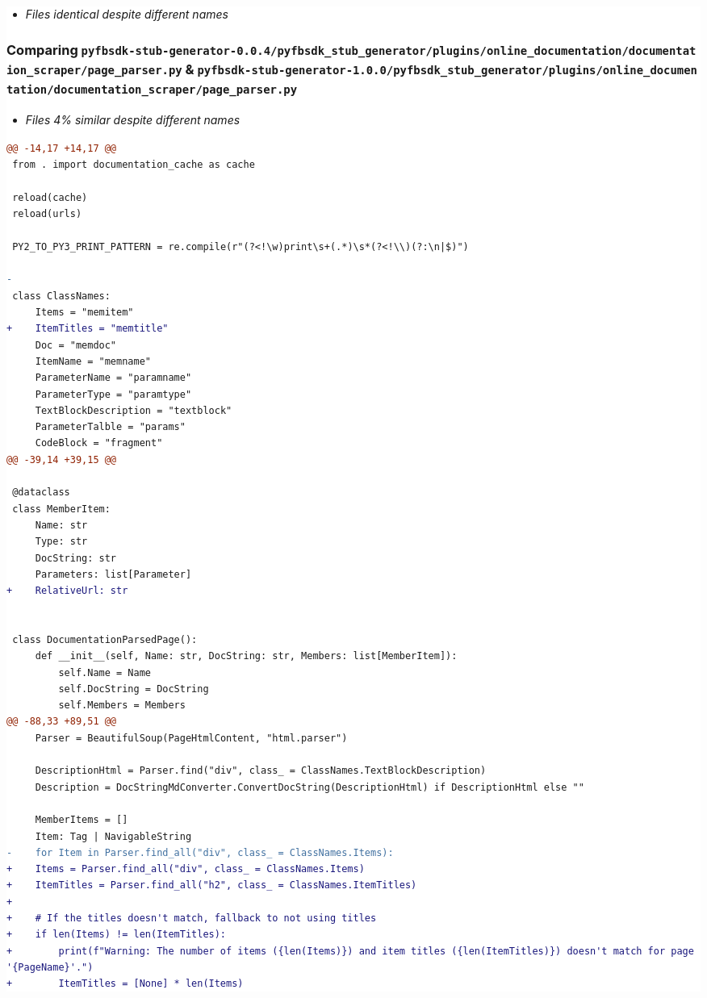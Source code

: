  * *Files identical despite different names*

### Comparing `pyfbsdk-stub-generator-0.0.4/pyfbsdk_stub_generator/plugins/online_documentation/documentation_scraper/page_parser.py` & `pyfbsdk-stub-generator-1.0.0/pyfbsdk_stub_generator/plugins/online_documentation/documentation_scraper/page_parser.py`

 * *Files 4% similar despite different names*

```diff
@@ -14,17 +14,17 @@
 from . import documentation_cache as cache
 
 reload(cache)
 reload(urls)
 
 PY2_TO_PY3_PRINT_PATTERN = re.compile(r"(?<!\w)print\s+(.*)\s*(?<!\\)(?:\n|$)")
 
-
 class ClassNames:
     Items = "memitem"
+    ItemTitles = "memtitle"
     Doc = "memdoc"
     ItemName = "memname"
     ParameterName = "paramname"
     ParameterType = "paramtype"
     TextBlockDescription = "textblock"
     ParameterTalble = "params"
     CodeBlock = "fragment"
@@ -39,14 +39,15 @@
 
 @dataclass
 class MemberItem:
     Name: str
     Type: str
     DocString: str
     Parameters: list[Parameter]
+    RelativeUrl: str
 
 
 class DocumentationParsedPage():
     def __init__(self, Name: str, DocString: str, Members: list[MemberItem]):
         self.Name = Name
         self.DocString = DocString
         self.Members = Members
@@ -88,33 +89,51 @@
     Parser = BeautifulSoup(PageHtmlContent, "html.parser")
 
     DescriptionHtml = Parser.find("div", class_ = ClassNames.TextBlockDescription)
     Description = DocStringMdConverter.ConvertDocString(DescriptionHtml) if DescriptionHtml else ""
 
     MemberItems = []
     Item: Tag | NavigableString
-    for Item in Parser.find_all("div", class_ = ClassNames.Items):
+    Items = Parser.find_all("div", class_ = ClassNames.Items)
+    ItemTitles = Parser.find_all("h2", class_ = ClassNames.ItemTitles)
+
+    # If the titles doesn't match, fallback to not using titles
+    if len(Items) != len(ItemTitles):
+        print(f"Warning: The number of items ({len(Items)}) and item titles ({len(ItemTitles)}) doesn't match for page '{PageName}'.")
+        ItemTitles = [None] * len(Items)
```